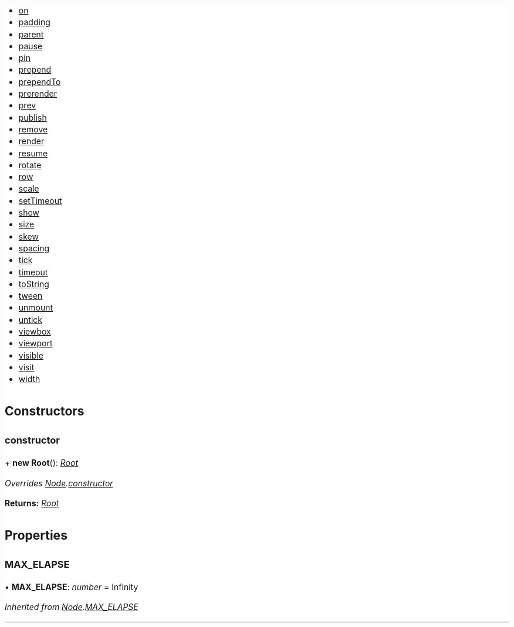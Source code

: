 * [on](/api/classes/root#on)
* [padding](/api/classes/root#padding)
* [parent](/api/classes/root#parent)
* [pause](/api/classes/root#pause)
* [pin](/api/classes/root#pin)
* [prepend](/api/classes/root#prepend)
* [prependTo](/api/classes/root#prependto)
* [prerender](/api/classes/root#prerender)
* [prev](/api/classes/root#prev)
* [publish](/api/classes/root#publish)
* [remove](/api/classes/root#remove)
* [render](/api/classes/root#render)
* [resume](/api/classes/root#resume)
* [rotate](/api/classes/root#rotate)
* [row](/api/classes/root#row)
* [scale](/api/classes/root#scale)
* [setTimeout](/api/classes/root#settimeout)
* [show](/api/classes/root#show)
* [size](/api/classes/root#size)
* [skew](/api/classes/root#skew)
* [spacing](/api/classes/root#spacing)
* [tick](/api/classes/root#tick)
* [timeout](/api/classes/root#timeout)
* [toString](/api/classes/root#tostring)
* [tween](/api/classes/root#tween)
* [unmount](/api/classes/root#unmount)
* [untick](/api/classes/root#untick)
* [viewbox](/api/classes/root#viewbox)
* [viewport](/api/classes/root#viewport)
* [visible](/api/classes/root#visible)
* [visit](/api/classes/root#visit)
* [width](/api/classes/root#width)

## Constructors

###  constructor

\+ **new Root**(): *[Root](/api/classes/root)*

*Overrides [Node](/api/classes/node).[constructor](/api/classes/node#constructor)*

**Returns:** *[Root](/api/classes/root)*

## Properties

###  MAX_ELAPSE

• **MAX_ELAPSE**: *number* = Infinity

*Inherited from [Node](/api/classes/node).[MAX_ELAPSE](/api/classes/node#max_elapse)*

___
